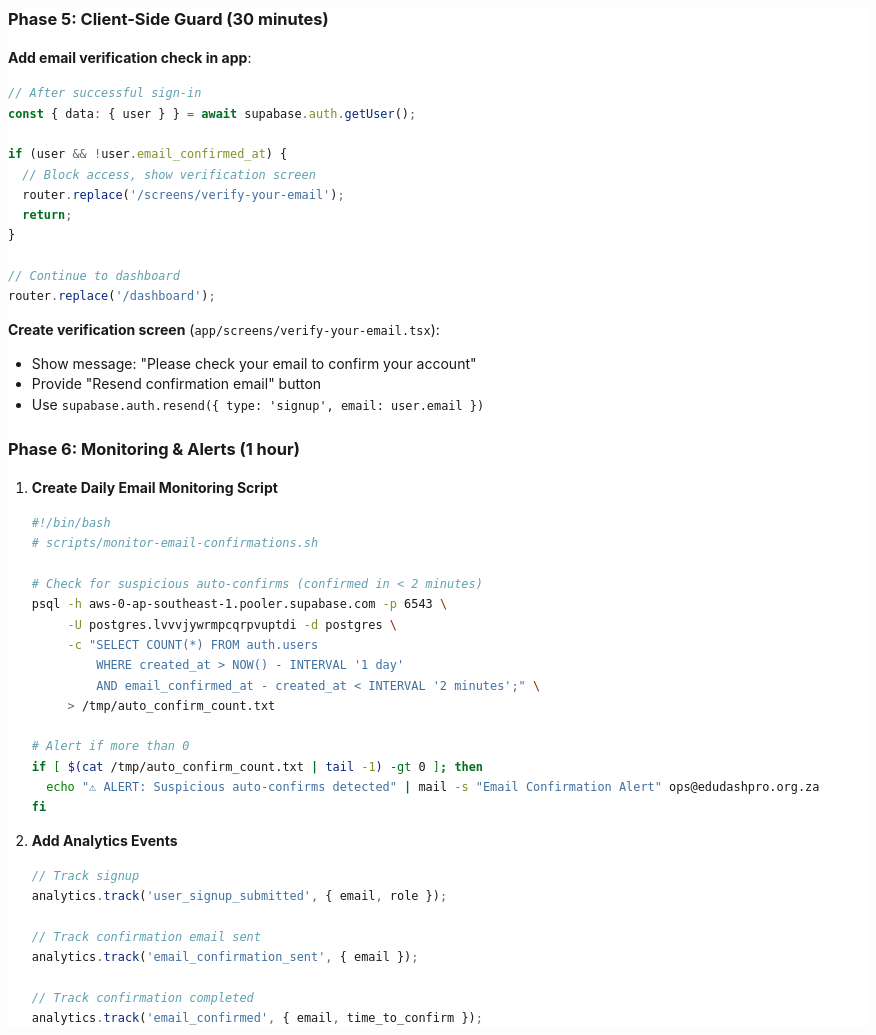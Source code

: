 ### Phase 5: Client-Side Guard (30 minutes)

**Add email verification check in app**:

```typescript
// After successful sign-in
const { data: { user } } = await supabase.auth.getUser();

if (user && !user.email_confirmed_at) {
  // Block access, show verification screen
  router.replace('/screens/verify-your-email');
  return;
}

// Continue to dashboard
router.replace('/dashboard');
```

**Create verification screen** (`app/screens/verify-your-email.tsx`):
- Show message: "Please check your email to confirm your account"
- Provide "Resend confirmation email" button
- Use `supabase.auth.resend({ type: 'signup', email: user.email })`

### Phase 6: Monitoring & Alerts (1 hour)

1. **Create Daily Email Monitoring Script**
   ```bash
   #!/bin/bash
   # scripts/monitor-email-confirmations.sh
   
   # Check for suspicious auto-confirms (confirmed in < 2 minutes)
   psql -h aws-0-ap-southeast-1.pooler.supabase.com -p 6543 \
        -U postgres.lvvvjywrmpcqrpvuptdi -d postgres \
        -c "SELECT COUNT(*) FROM auth.users 
            WHERE created_at > NOW() - INTERVAL '1 day' 
            AND email_confirmed_at - created_at < INTERVAL '2 minutes';" \
        > /tmp/auto_confirm_count.txt
   
   # Alert if more than 0
   if [ $(cat /tmp/auto_confirm_count.txt | tail -1) -gt 0 ]; then
     echo "⚠️ ALERT: Suspicious auto-confirms detected" | mail -s "Email Confirmation Alert" ops@edudashpro.org.za
   fi
   ```

2. **Add Analytics Events**
   ```typescript
   // Track signup
   analytics.track('user_signup_submitted', { email, role });
   
   // Track confirmation email sent
   analytics.track('email_confirmation_sent', { email });
   
   // Track confirmation completed
   analytics.track('email_confirmed', { email, time_to_confirm });
   ```
